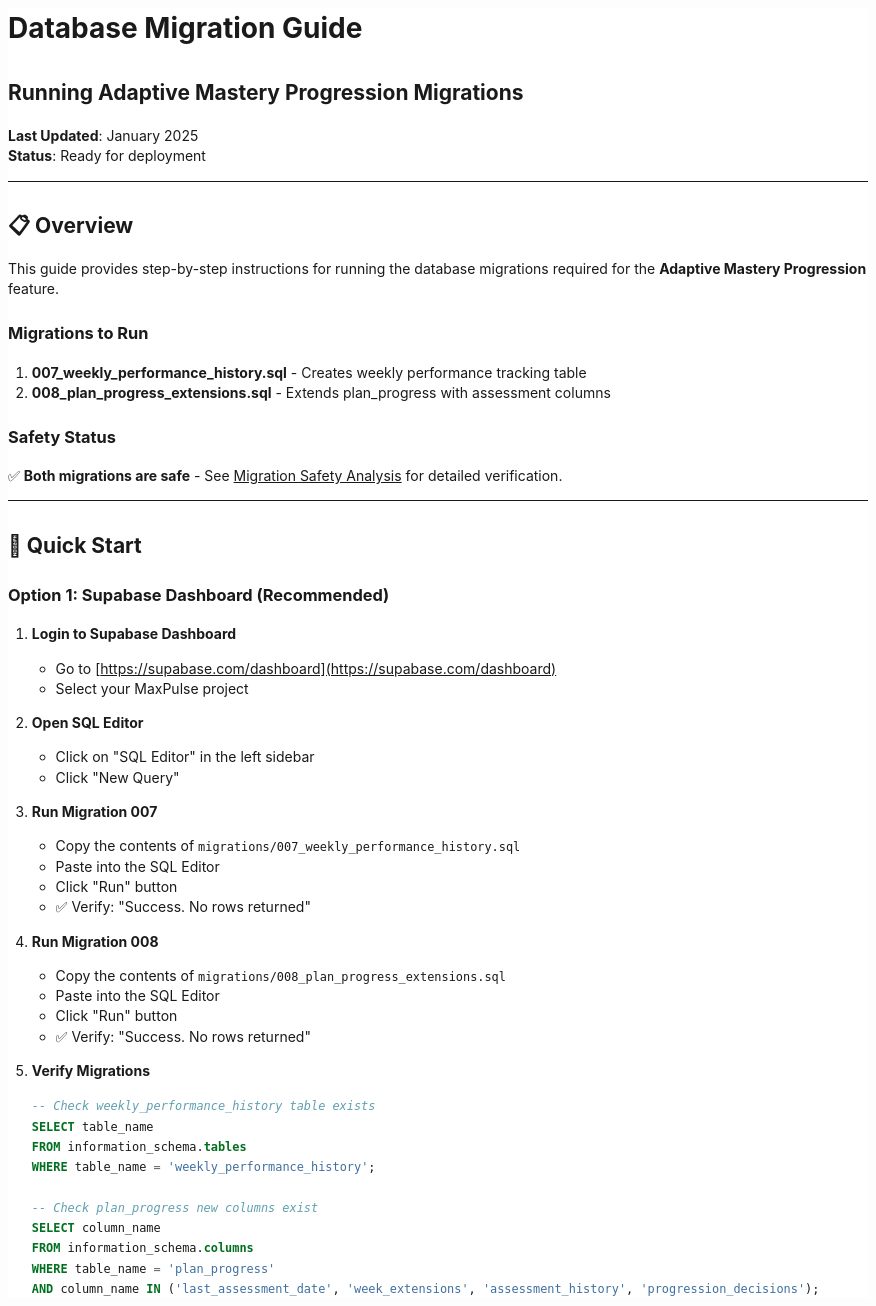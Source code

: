 # Database Migration Guide
## Running Adaptive Mastery Progression Migrations

**Last Updated**: January 2025  
**Status**: Ready for deployment

---

## 📋 Overview

This guide provides step-by-step instructions for running the database migrations required for the **Adaptive Mastery Progression** feature.

### Migrations to Run
1. **007_weekly_performance_history.sql** - Creates weekly performance tracking table
2. **008_plan_progress_extensions.sql** - Extends plan_progress with assessment columns

### Safety Status
✅ **Both migrations are safe** - See [Migration Safety Analysis](MIGRATION_SAFETY_ANALYSIS.md) for detailed verification.

---

## 🚀 Quick Start

### Option 1: Supabase Dashboard (Recommended)

1. **Login to Supabase Dashboard**
   - Go to [https://supabase.com/dashboard](https://supabase.com/dashboard)
   - Select your MaxPulse project

2. **Open SQL Editor**
   - Click on "SQL Editor" in the left sidebar
   - Click "New Query"

3. **Run Migration 007**
   - Copy the contents of `migrations/007_weekly_performance_history.sql`
   - Paste into the SQL Editor
   - Click "Run" button
   - ✅ Verify: "Success. No rows returned"

4. **Run Migration 008**
   - Copy the contents of `migrations/008_plan_progress_extensions.sql`
   - Paste into the SQL Editor
   - Click "Run" button
   - ✅ Verify: "Success. No rows returned"

5. **Verify Migrations**
   ```sql
   -- Check weekly_performance_history table exists
   SELECT table_name 
   FROM information_schema.tables 
   WHERE table_name = 'weekly_performance_history';
   
   -- Check plan_progress new columns exist
   SELECT column_name 
   FROM information_schema.columns 
   WHERE table_name = 'plan_progress' 
   AND column_name IN ('last_assessment_date', 'week_extensions', 'assessment_history', 'progression_decisions');
   ```
